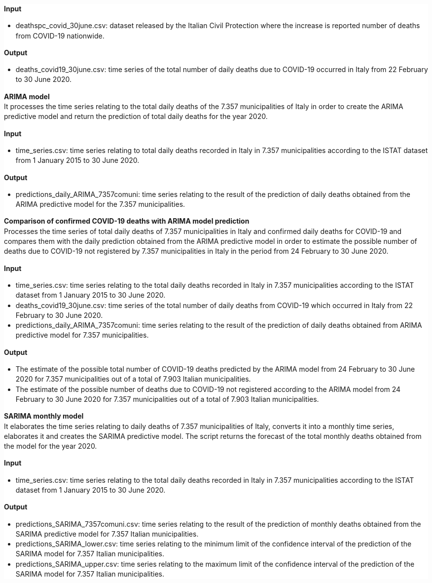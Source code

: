 <b>Input</b>
- deathspc_covid_30june.csv: dataset released by the Italian Civil Protection where the increase is reported number of deaths from COVID-19 nationwide.

<b>Output</b>
- deaths_covid19_30june.csv: time series of the total number of daily deaths due to COVID-19 occurred in Italy from 22 February to 30 June 2020.

<b>ARIMA model</b>
<br/>
It processes the time series relating to the total daily deaths of the 7.357 municipalities of Italy in order to create the ARIMA predictive model and return the prediction of total daily deaths for the year 2020.

<b>Input</b>
- time_series.csv: time series relating to total daily deaths recorded in Italy in 7.357 municipalities according to the ISTAT dataset from 1 January 2015 to 30 June 2020.

<b>Output</b>
- predictions_daily_ARIMA_7357comuni: time series relating to the result of the prediction of daily deaths obtained from the ARIMA predictive model for the 7.357 municipalities.

<b> Comparison of confirmed COVID-19 deaths with ARIMA model prediction </b>
<br/>
Processes the time series of total daily deaths of 7.357 municipalities in Italy and confirmed daily deaths for COVID-19 and compares them with the daily prediction obtained from the ARIMA predictive model in order to estimate the possible number of deaths due to COVID-19 not registered by 7.357 municipalities in Italy in the period from 24 February to 30 June 2020.

<b>Input</b>
- time_series.csv: time series relating to the total daily deaths recorded in Italy in 7.357 municipalities according to the ISTAT dataset from 1 January 2015 to 30 June 2020.
- deaths_covid19_30june.csv: time series of the total number of daily deaths from COVID-19 which occurred in Italy from 22 February to 30 June 2020.
- predictions_daily_ARIMA_7357comuni: time series relating to the result of the prediction of daily deaths obtained from ARIMA predictive model for 7.357 municipalities.

<b>Output</b>
- The estimate of the possible total number of COVID-19 deaths predicted by the ARIMA model from 24 February to 30 June 2020 for 7.357 municipalities out of a total of 7.903 Italian municipalities.
- The estimate of the possible number of deaths due to COVID-19 not registered according to the ARIMA model from 24 February to 30 June 2020 for 7.357 municipalities out of a total of 7.903 Italian municipalities.

<b>SARIMA monthly model</b>
<br/>
It elaborates the time series relating to daily deaths of 7.357 municipalities of Italy, converts it into a monthly time series, elaborates it and creates the SARIMA predictive model. The script returns the forecast of the total monthly deaths obtained from the model for the year 2020.

<b>Input</b>
- time_series.csv: time series relating to the total daily deaths recorded in Italy in 7.357 municipalities according to the ISTAT dataset from 1 January 2015 to 30 June 2020.

<b>Output</b>
- predictions_SARIMA_7357comuni.csv: time series relating to the result of the prediction of monthly deaths obtained from the SARIMA predictive model for 7.357 Italian municipalities.
- predictions_SARIMA_lower.csv: time series relating to the minimum limit of the confidence interval of the prediction of the SARIMA model for 7.357 Italian municipalities.
- predictions_SARIMA_upper.csv: time series relating to the maximum limit of the confidence interval of the prediction of the SARIMA model for 7.357 Italian municipalities.
